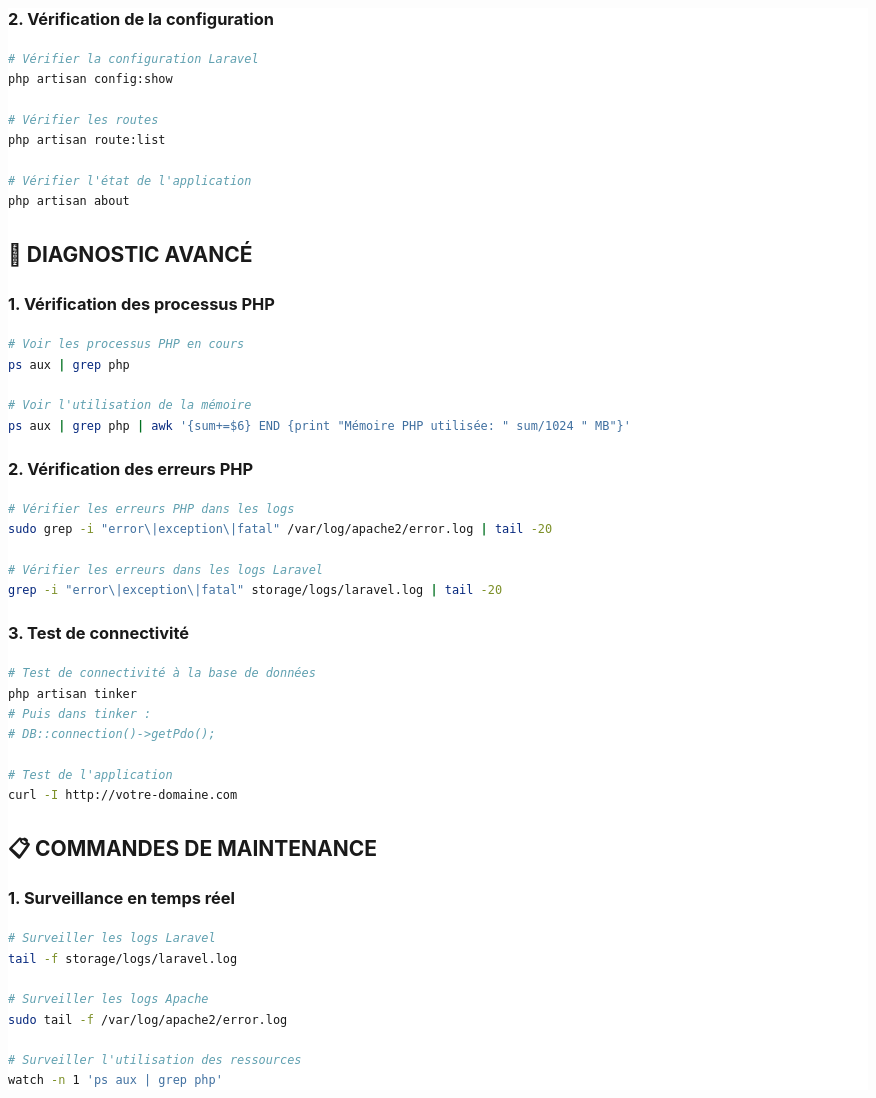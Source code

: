 ### 2. **Vérification de la configuration**

```bash
# Vérifier la configuration Laravel
php artisan config:show

# Vérifier les routes
php artisan route:list

# Vérifier l'état de l'application
php artisan about
```

## 🚨 DIAGNOSTIC AVANCÉ

### 1. **Vérification des processus PHP**

```bash
# Voir les processus PHP en cours
ps aux | grep php

# Voir l'utilisation de la mémoire
ps aux | grep php | awk '{sum+=$6} END {print "Mémoire PHP utilisée: " sum/1024 " MB"}'
```

### 2. **Vérification des erreurs PHP**

```bash
# Vérifier les erreurs PHP dans les logs
sudo grep -i "error\|exception\|fatal" /var/log/apache2/error.log | tail -20

# Vérifier les erreurs dans les logs Laravel
grep -i "error\|exception\|fatal" storage/logs/laravel.log | tail -20
```

### 3. **Test de connectivité**

```bash
# Test de connectivité à la base de données
php artisan tinker
# Puis dans tinker :
# DB::connection()->getPdo();

# Test de l'application
curl -I http://votre-domaine.com
```

## 📋 COMMANDES DE MAINTENANCE

### 1. **Surveillance en temps réel**

```bash
# Surveiller les logs Laravel
tail -f storage/logs/laravel.log

# Surveiller les logs Apache
sudo tail -f /var/log/apache2/error.log

# Surveiller l'utilisation des ressources
watch -n 1 'ps aux | grep php'
```
